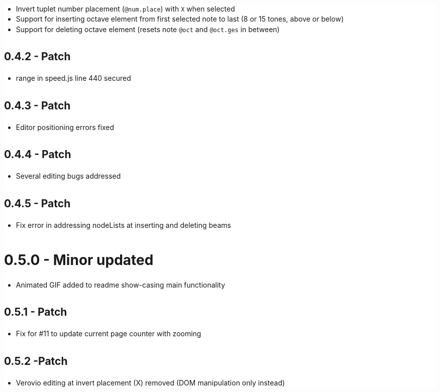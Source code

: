 * Invert tuplet number placement (`@num.place`) with `X` when selected
* Support for inserting octave element from first selected note to last (8 or 15 tones, above or below)
* Support for deleting octave element (resets note `@oct` and `@oct.ges` in between)
## 0.4.2 - Patch
* range in speed.js line 440 secured
## 0.4.3 - Patch
* Editor positioning errors fixed
## 0.4.4 - Patch
* Several editing bugs addressed
## 0.4.5 - Patch
* Fix error in addressing nodeLists at inserting and deleting beams
# 0.5.0 - Minor updated
* Animated GIF added to readme show-casing main functionality
## 0.5.1 - Patch
* Fix for #11 to update current page counter with zooming
## 0.5.2 -Patch
* Verovio editing at invert placement (X) removed (DOM manipulation only
  instead)
